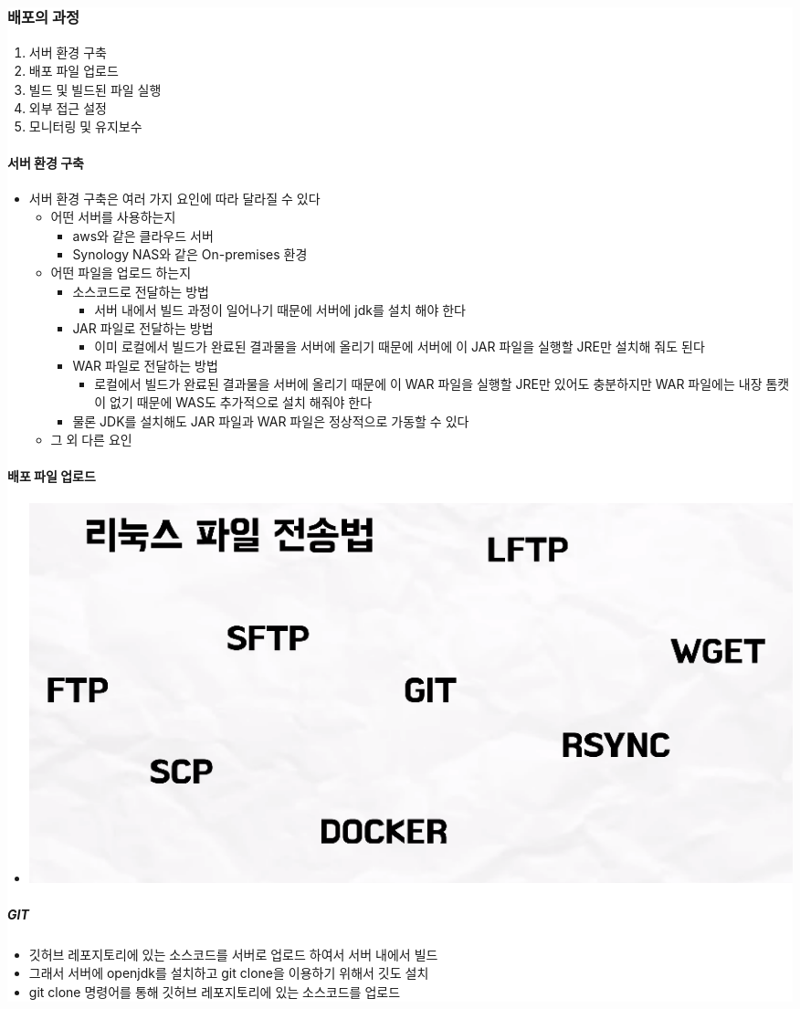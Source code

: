 ### 배포의 과정
1. 서버 환경 구축
2. 배포 파일 업로드
3. 빌드 및 빌드된 파일 실행
4. 외부 접근 설정
5. 모니터링 및 유지보수

#### 서버 환경 구축
+ 서버 환경 구축은 여러 가지 요인에 따라 달라질 수 있다
  + 어떤 서버를 사용하는지
    + aws와 같은 클라우드 서버
    + Synology NAS와 같은 On-premises 환경
  + 어떤 파일을 업로드 하는지
    + 소스코드로 전달하는 방법
      + 서버 내에서 빌드 과정이 일어나기 때문에 서버에 jdk를 설치 해야 한다
    + JAR 파일로 전달하는 방법
      + 이미 로컬에서 빌드가 완료된 결과물을 서버에 올리기 때문에 서버에 이 JAR 파일을 실행할 JRE만 설치해 줘도 된다
    + WAR 파일로 전달하는 방법
      + 로컬에서 빌드가 완료된 결과물을 서버에 올리기 때문에 이 WAR 파일을 실행할 JRE만 있어도 충분하지만 WAR 파일에는 내장 톰캣이 없기 때문에 WAS도 추가적으로 설치 해줘야 한다
    + 물론 JDK를 설치해도 JAR 파일과 WAR 파일은 정상적으로 가동할 수 있다
  + 그 외 다른 요인

#### 배포 파일 업로드
+ ![img_4.png](../../../assets/img/elegant-tekotok/IRE-JUNPAK-BuildAndDeploy4.png)

##### GIT
+ 깃허브 레포지토리에 있는 소스코드를 서버로 업로드 하여서 서버 내에서 빌드
+ 그래서 서버에 openjdk를 설치하고 git clone을 이용하기 위해서 깃도 설치
+ git clone 명령어를 통해 깃허브 레포지토리에 있는 소스코드를 업로드
